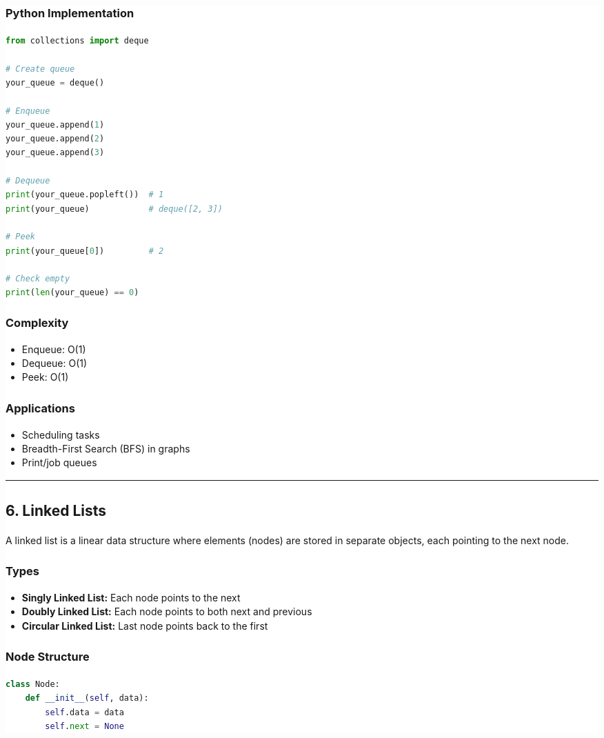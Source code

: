 ### Python Implementation

```python
from collections import deque

# Create queue
your_queue = deque()

# Enqueue
your_queue.append(1)
your_queue.append(2)
your_queue.append(3)

# Dequeue
print(your_queue.popleft())  # 1
print(your_queue)            # deque([2, 3])

# Peek
print(your_queue[0])         # 2

# Check empty
print(len(your_queue) == 0)
```

### Complexity

- Enqueue: O(1)
- Dequeue: O(1)
- Peek: O(1)

### Applications

- Scheduling tasks
- Breadth-First Search (BFS) in graphs
- Print/job queues

---

## 6. Linked Lists

A linked list is a linear data structure where elements (nodes) are stored in separate objects, each pointing to the next node.

### Types

- **Singly Linked List:** Each node points to the next
- **Doubly Linked List:** Each node points to both next and previous
- **Circular Linked List:** Last node points back to the first

### Node Structure

```python
class Node:
    def __init__(self, data):
        self.data = data
        self.next = None
```
